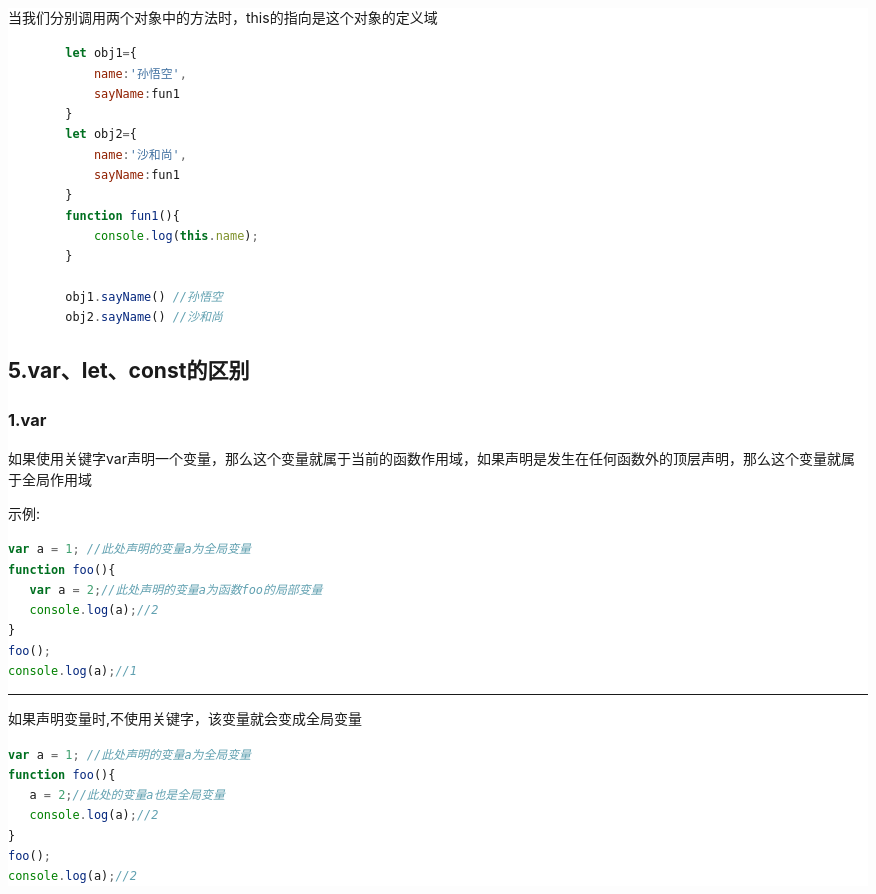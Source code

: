 
当我们分别调用两个对象中的方法时，this的指向是这个对象的定义域

```javascript
 		let obj1={
            name:'孙悟空',
            sayName:fun1
        }
        let obj2={
            name:'沙和尚',
            sayName:fun1
        }
        function fun1(){
            console.log(this.name);
        }

        obj1.sayName() //孙悟空
        obj2.sayName() //沙和尚
```





## 5.var、let、const的区别

### 1.var

如果使用关键字var声明一个变量，那么这个变量就属于当前的函数作用域，如果声明是发生在任何函数外的顶层声明，那么这个变量就属于全局作用域

示例:

```javascript
var a = 1; //此处声明的变量a为全局变量
function foo(){
   var a = 2;//此处声明的变量a为函数foo的局部变量
   console.log(a);//2
}
foo();
console.log(a);//1
```

---



如果声明变量时,不使用关键字，该变量就会变成全局变量

```javascript
var a = 1; //此处声明的变量a为全局变量
function foo(){
   a = 2;//此处的变量a也是全局变量
   console.log(a);//2
}
foo();
console.log(a);//2
```

